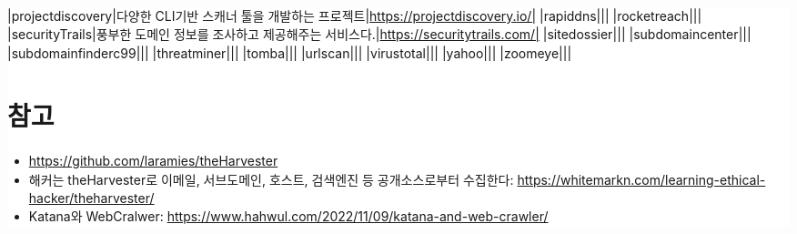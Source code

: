 |projectdiscovery|다양한 CLI기반 스캐너 툴을 개발하는 프로젝트|https://projectdiscovery.io/|
|rapiddns|||
|rocketreach|||
|securityTrails|풍부한 도메인 정보를 조사하고 제공해주는 서비스다.|https://securitytrails.com/|
|sitedossier|||
|subdomaincenter|||
|subdomainfinderc99|||
|threatminer|||
|tomba|||
|urlscan|||
|virustotal|||
|yahoo|||
|zoomeye|||



# 참고
- https://github.com/laramies/theHarvester
- 해커는 theHarvester로 이메일, 서브도메인, 호스트, 검색엔진 등 공개소스로부터 수집한다: https://whitemarkn.com/learning-ethical-hacker/theharvester/
- Katana와 WebCralwer: https://www.hahwul.com/2022/11/09/katana-and-web-crawler/